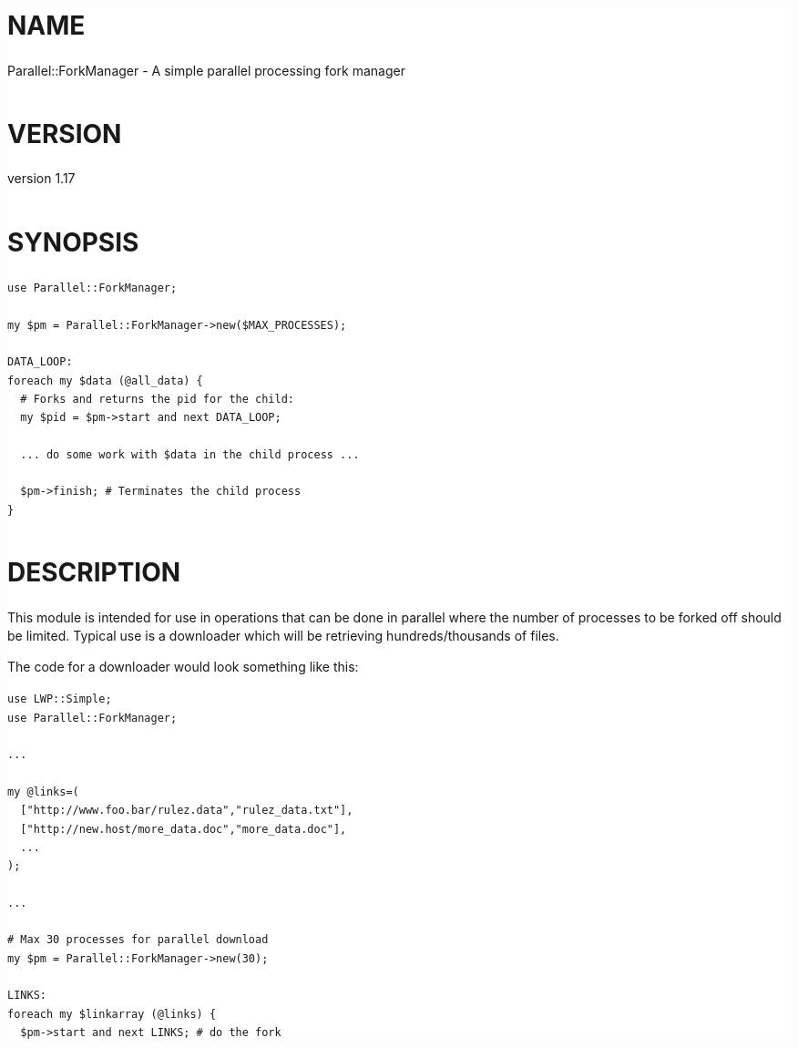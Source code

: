 # NAME

Parallel::ForkManager - A simple parallel processing fork manager

# VERSION

version 1.17

# SYNOPSIS

    use Parallel::ForkManager;

    my $pm = Parallel::ForkManager->new($MAX_PROCESSES);

    DATA_LOOP:
    foreach my $data (@all_data) {
      # Forks and returns the pid for the child:
      my $pid = $pm->start and next DATA_LOOP;

      ... do some work with $data in the child process ...

      $pm->finish; # Terminates the child process
    }

# DESCRIPTION

This module is intended for use in operations that can be done in parallel
where the number of processes to be forked off should be limited. Typical
use is a downloader which will be retrieving hundreds/thousands of files.

The code for a downloader would look something like this:

    use LWP::Simple;
    use Parallel::ForkManager;

    ...

    my @links=(
      ["http://www.foo.bar/rulez.data","rulez_data.txt"],
      ["http://new.host/more_data.doc","more_data.doc"],
      ...
    );

    ...

    # Max 30 processes for parallel download
    my $pm = Parallel::ForkManager->new(30);

    LINKS:
    foreach my $linkarray (@links) {
      $pm->start and next LINKS; # do the fork
